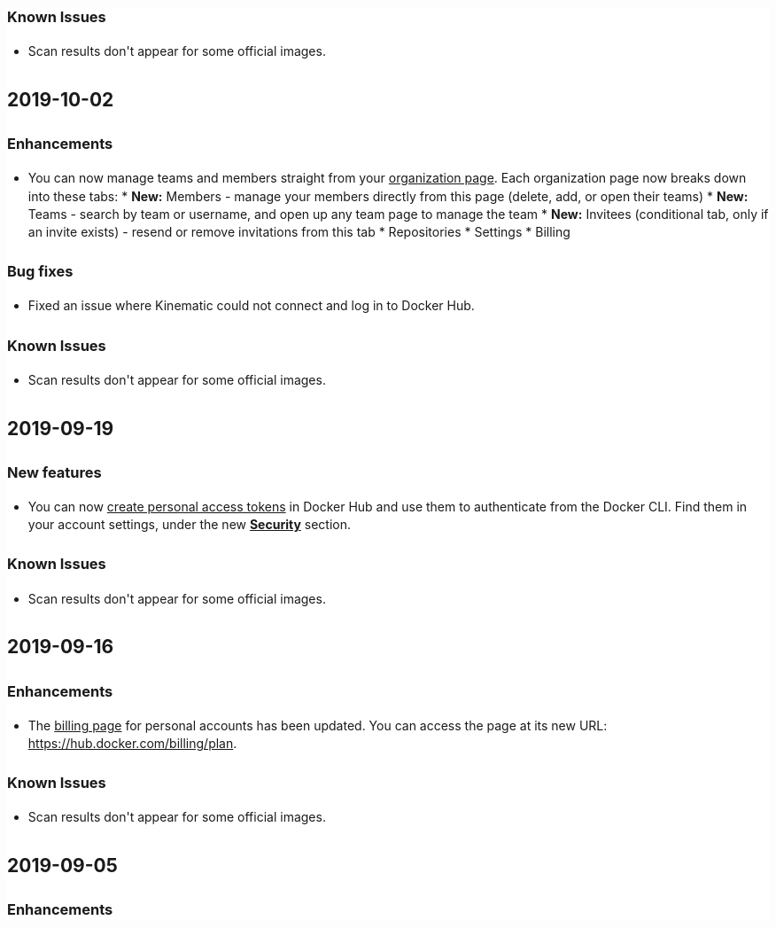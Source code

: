 ### Known Issues

  * Scan results don't appear for some official images.

## 2019-10-02

### Enhancements

  * You can now manage teams and members straight from your [organization page](https://hub.docker.com/orgs). Each organization page now breaks down into these tabs:     * **New:** Members - manage your members directly from this page \(delete, add, or open their teams\)     * **New:** Teams - search by team or username, and open up any team page to manage the team     * **New:** Invitees \(conditional tab, only if an invite exists\) - resend or remove invitations from this tab     * Repositories     * Settings     * Billing

### Bug fixes

  * Fixed an issue where Kinematic could not connect and log in to Docker Hub.

### Known Issues

  * Scan results don't appear for some official images.

## 2019-09-19

### New features

  * You can now [create personal access tokens](http://docs.docker.com/security/for-developers/access-tokens/) in Docker Hub and use them to authenticate from the Docker CLI. Find them in your account settings, under the new **[Security](https://hub.docker.com/settings/security)** section.

### Known Issues

  * Scan results don't appear for some official images.

## 2019-09-16

### Enhancements

  * The [billing page](https://docs.docker.com/subscription/change/) for personal accounts has been updated. You can access the page at its new URL: <https://hub.docker.com/billing/plan>.

### Known Issues

  * Scan results don't appear for some official images.

## 2019-09-05

### Enhancements

